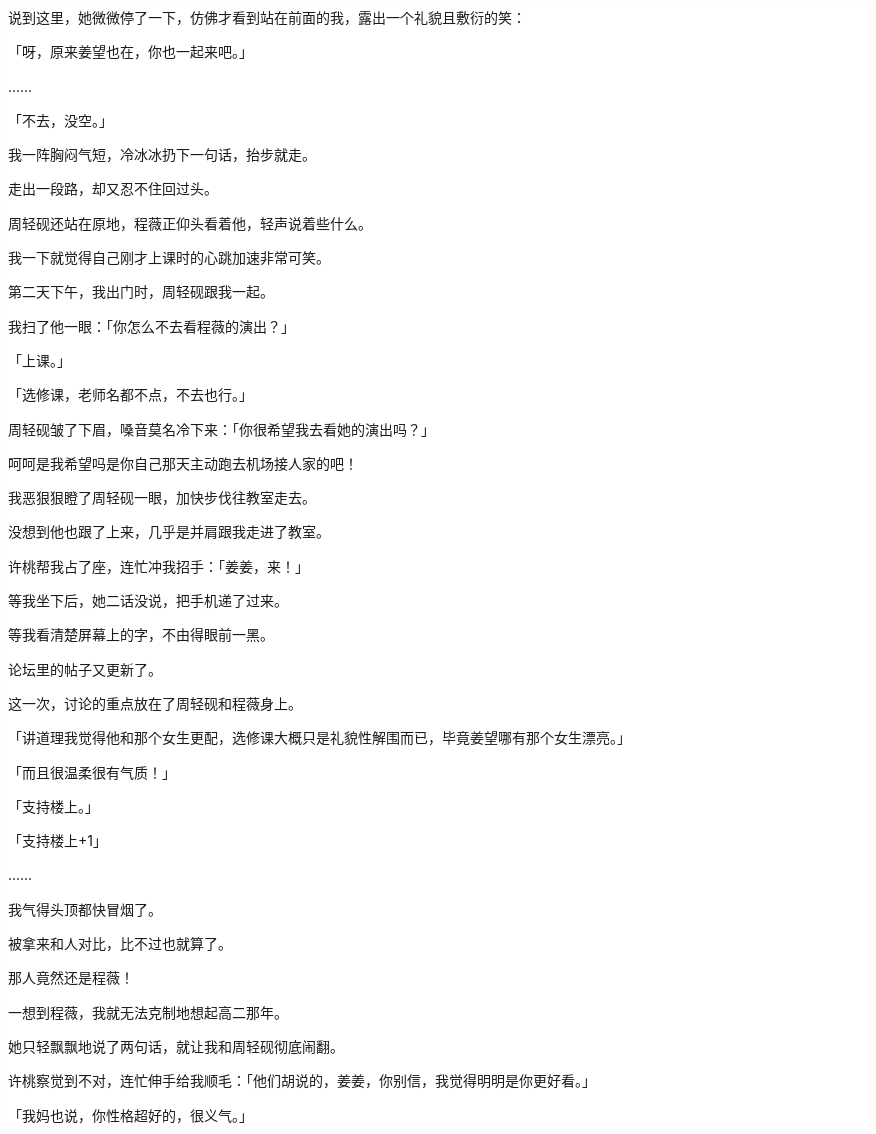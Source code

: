 说到这里，她微微停了一下，仿佛才看到站在前面的我，露出一个礼貌且敷衍的笑：

「呀，原来姜望也在，你也一起来吧。」

……

「不去，没空。」

我一阵胸闷气短，冷冰冰扔下一句话，抬步就走。

走出一段路，却又忍不住回过头。

周轻砚还站在原地，程薇正仰头看着他，轻声说着些什么。

我一下就觉得自己刚才上课时的心跳加速非常可笑。

第二天下午，我出门时，周轻砚跟我一起。

我扫了他一眼：「你怎么不去看程薇的演出？」

「上课。」

「选修课，老师名都不点，不去也行。」

周轻砚皱了下眉，嗓音莫名冷下来：「你很希望我去看她的演出吗？」

呵呵是我希望吗是你自己那天主动跑去机场接人家的吧！

我恶狠狠瞪了周轻砚一眼，加快步伐往教室走去。

没想到他也跟了上来，几乎是并肩跟我走进了教室。

许桃帮我占了座，连忙冲我招手：「姜姜，来！」

等我坐下后，她二话没说，把手机递了过来。

等我看清楚屏幕上的字，不由得眼前一黑。

论坛里的帖子又更新了。

这一次，讨论的重点放在了周轻砚和程薇身上。

「讲道理我觉得他和那个女生更配，选修课大概只是礼貌性解围而已，毕竟姜望哪有那个女生漂亮。」

「而且很温柔很有气质！」

「支持楼上。」

「支持楼上+1」

……

我气得头顶都快冒烟了。

被拿来和人对比，比不过也就算了。

那人竟然还是程薇！

一想到程薇，我就无法克制地想起高二那年。

她只轻飘飘地说了两句话，就让我和周轻砚彻底闹翻。

许桃察觉到不对，连忙伸手给我顺毛：「他们胡说的，姜姜，你别信，我觉得明明是你更好看。」

「我妈也说，你性格超好的，很义气。」

